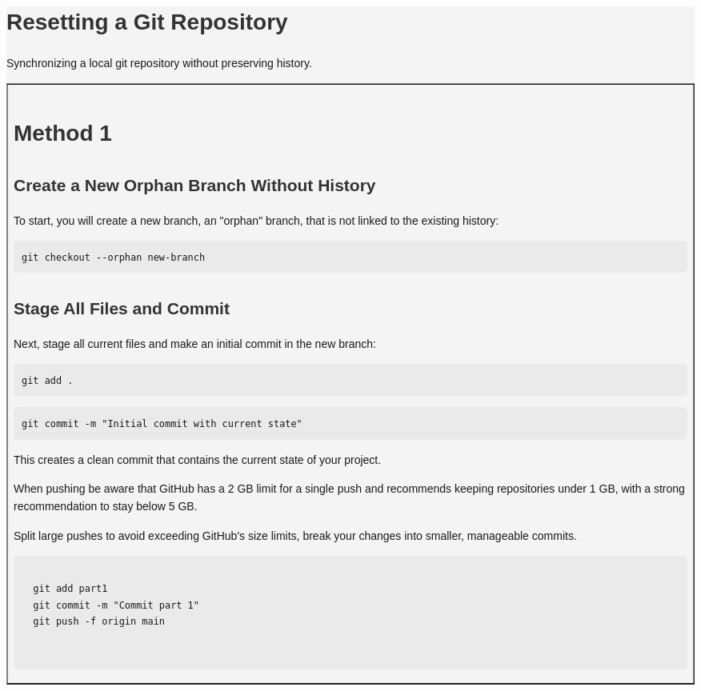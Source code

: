<!DOCTYPE html>
<html lang="en">
<head>
  <meta charset="UTF-8">
  <meta name="viewport" content="width=device-width, initial-scale=1.0">
<title>Resetting a Git Repository</title>
<style>
  body {
  font-family: Arial, sans-serif;
  margin: 0;
  padding: 20px;
  background-color: #f4f4f4;
  }
  h1, h2 {
  color: #333;
  }
  p {
  line-height: 1.6;
  }
  pre {
  background-color: #eaeaea;
  padding: 10px;
  border-radius: 5px;
  overflow-x: auto;
  }
  code {
  background-color: #eaeaea;
  padding: 2px 4px;
  border-radius: 3px;
  }
</style>
</head>
<body>

  <h1>Resetting a Git Repository</h1>
  
  <p>Synchronizing a local git repository without preserving history.</p>
  
  <table border="1" style="width: 100%;">
  <tr>
  <td style="width: 50%; vertical-align: top;">
  <h1>Method 1</h1>
  <h2>Create a New Orphan Branch Without History</h2>
  <p>To start, you will create a new branch, an "orphan" branch, that is not linked
    to the existing history:</p>
  <pre><code>git checkout --orphan new-branch</code></pre>

  <h2>Stage All Files and Commit</h2>
  <p>Next, stage all current files and make an initial commit in the new branch:</p>
  <pre><code>git add .</code></pre>
  <pre><code>git commit -m "Initial commit with current state"</code></pre>
  <p>This creates a clean commit that contains the current state of your project.</p>
  <p>When pushing be aware that GitHub has a 2 GB limit for a single push and
   recommends keeping repositories under 1 GB, with a strong recommendation to stay
   below 5 GB.</p>
  <p>Split large pushes to avoid exceeding GitHub's size limits, break your changes
   into smaller, manageable commits.</p>
  <pre><code>
  git add part1
  git commit -m "Commit part 1"
  git push -f origin main
  
